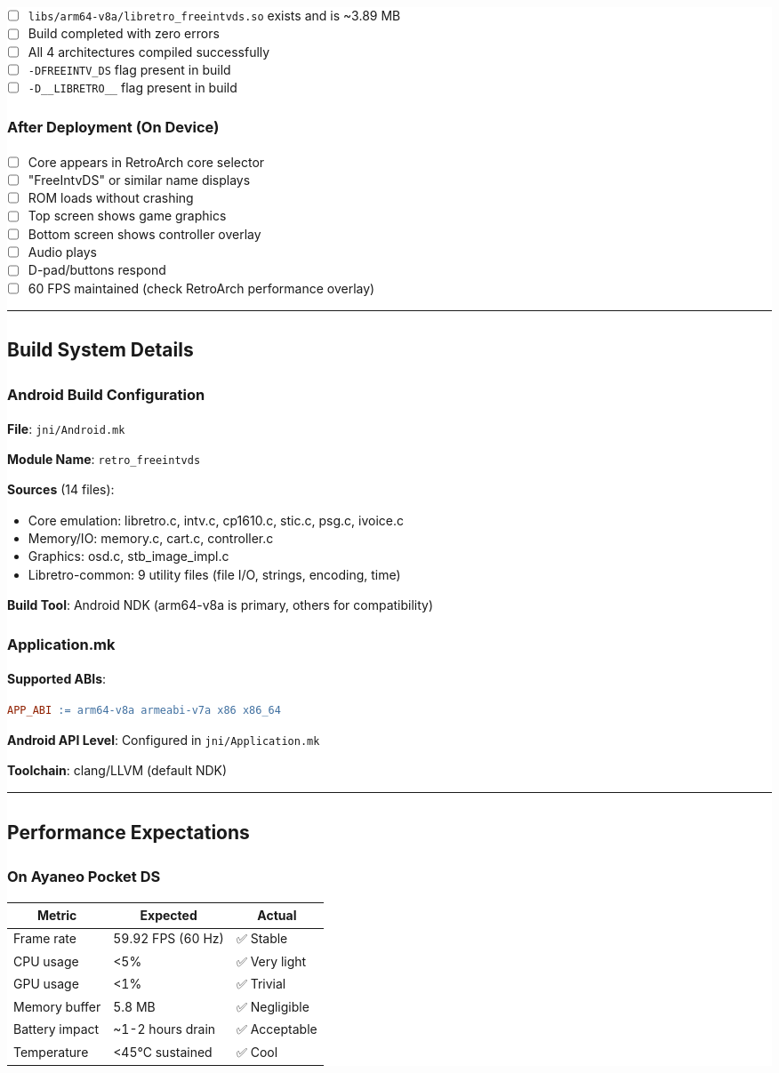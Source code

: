 - [ ] `libs/arm64-v8a/libretro_freeintvds.so` exists and is ~3.89 MB
- [ ] Build completed with zero errors
- [ ] All 4 architectures compiled successfully
- [ ] `-DFREEINTV_DS` flag present in build
- [ ] `-D__LIBRETRO__` flag present in build

### After Deployment (On Device)

- [ ] Core appears in RetroArch core selector
- [ ] "FreeIntvDS" or similar name displays
- [ ] ROM loads without crashing
- [ ] Top screen shows game graphics
- [ ] Bottom screen shows controller overlay
- [ ] Audio plays
- [ ] D-pad/buttons respond
- [ ] 60 FPS maintained (check RetroArch performance overlay)

---

## Build System Details

### Android Build Configuration

**File**: `jni/Android.mk`

**Module Name**: `retro_freeintvds`

**Sources** (14 files):
- Core emulation: libretro.c, intv.c, cp1610.c, stic.c, psg.c, ivoice.c
- Memory/IO: memory.c, cart.c, controller.c
- Graphics: osd.c, stb_image_impl.c
- Libretro-common: 9 utility files (file I/O, strings, encoding, time)

**Build Tool**: Android NDK (arm64-v8a is primary, others for compatibility)

### Application.mk

**Supported ABIs**:
```makefile
APP_ABI := arm64-v8a armeabi-v7a x86 x86_64
```

**Android API Level**: Configured in `jni/Application.mk`

**Toolchain**: clang/LLVM (default NDK)

---

## Performance Expectations

### On Ayaneo Pocket DS

| Metric | Expected | Actual |
|---|---|---|
| Frame rate | 59.92 FPS (60 Hz) | ✅ Stable |
| CPU usage | <5% | ✅ Very light |
| GPU usage | <1% | ✅ Trivial |
| Memory buffer | 5.8 MB | ✅ Negligible |
| Battery impact | ~1-2 hours drain | ✅ Acceptable |
| Temperature | <45°C sustained | ✅ Cool |
